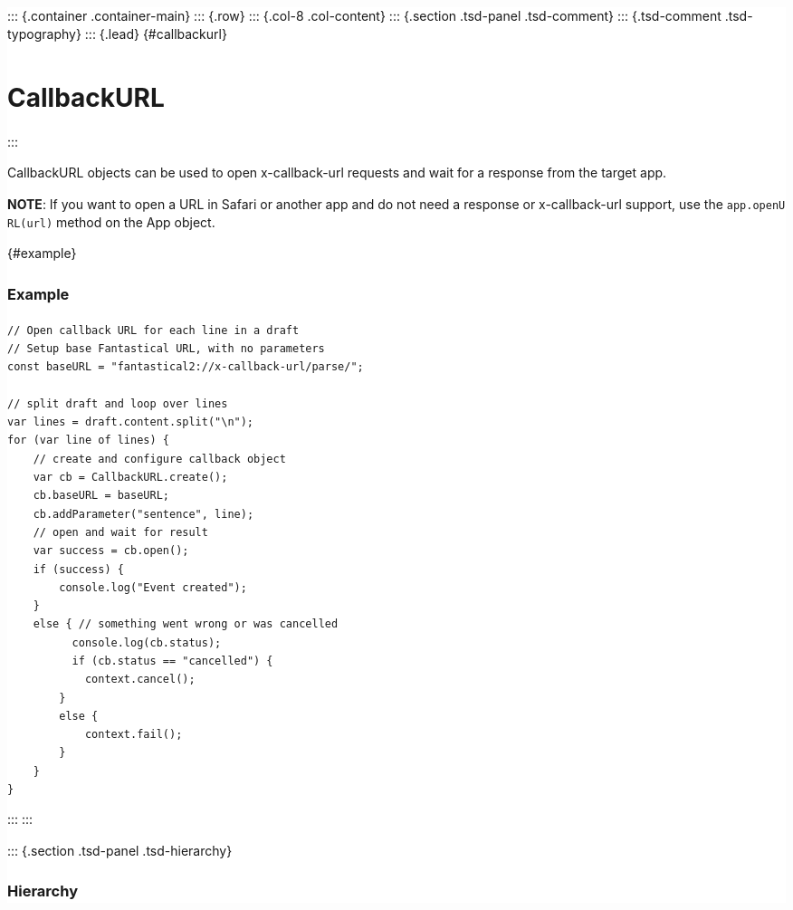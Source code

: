 ::: {.container .container-main}
::: {.row}
::: {.col-8 .col-content}
::: {.section .tsd-panel .tsd-comment}
::: {.tsd-comment .tsd-typography}
::: {.lead}
[](#callbackurl){#callbackurl}

CallbackURL
===========
:::

CallbackURL objects can be used to open x-callback-url requests and wait
for a response from the target app.

**NOTE**: If you want to open a URL in Safari or another app and do not
need a response or x-callback-url support, use the `app.openURL(url)`
method on the App object.

[](#example){#example}

### Example

    // Open callback URL for each line in a draft
    // Setup base Fantastical URL, with no parameters
    const baseURL = "fantastical2://x-callback-url/parse/";

    // split draft and loop over lines
    var lines = draft.content.split("\n");
    for (var line of lines) {
        // create and configure callback object
        var cb = CallbackURL.create();
        cb.baseURL = baseURL;
        cb.addParameter("sentence", line);
        // open and wait for result
        var success = cb.open();
        if (success) {
            console.log("Event created");
        }
        else { // something went wrong or was cancelled
              console.log(cb.status);
              if (cb.status == "cancelled") {
                context.cancel();
            }
            else {
                context.fail();
            }
        }
    }
:::
:::

::: {.section .tsd-panel .tsd-hierarchy}
### Hierarchy
